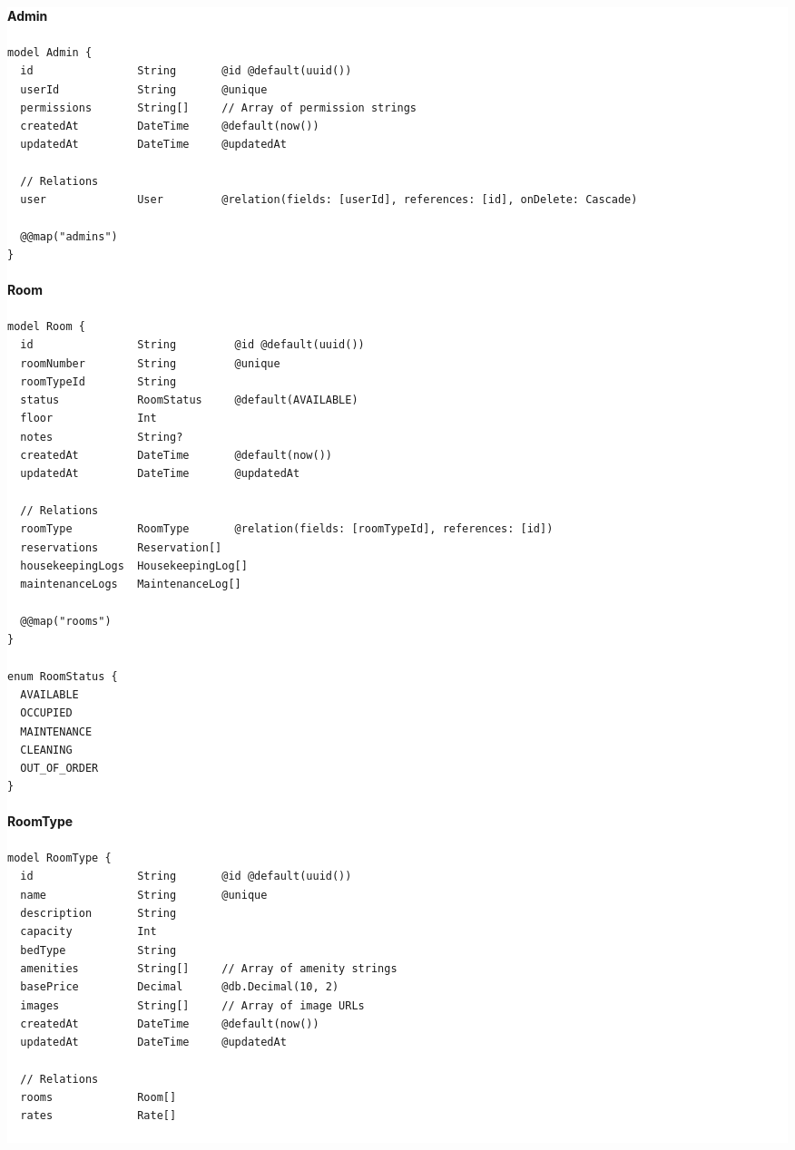 #### Admin
```prisma
model Admin {
  id                String       @id @default(uuid())
  userId            String       @unique
  permissions       String[]     // Array of permission strings
  createdAt         DateTime     @default(now())
  updatedAt         DateTime     @updatedAt
  
  // Relations
  user              User         @relation(fields: [userId], references: [id], onDelete: Cascade)
  
  @@map("admins")
}
```

#### Room
```prisma
model Room {
  id                String         @id @default(uuid())
  roomNumber        String         @unique
  roomTypeId        String
  status            RoomStatus     @default(AVAILABLE)
  floor             Int
  notes             String?
  createdAt         DateTime       @default(now())
  updatedAt         DateTime       @updatedAt
  
  // Relations
  roomType          RoomType       @relation(fields: [roomTypeId], references: [id])
  reservations      Reservation[]
  housekeepingLogs  HousekeepingLog[]
  maintenanceLogs   MaintenanceLog[]
  
  @@map("rooms")
}

enum RoomStatus {
  AVAILABLE
  OCCUPIED
  MAINTENANCE
  CLEANING
  OUT_OF_ORDER
}
```

#### RoomType
```prisma
model RoomType {
  id                String       @id @default(uuid())
  name              String       @unique
  description       String
  capacity          Int
  bedType           String
  amenities         String[]     // Array of amenity strings
  basePrice         Decimal      @db.Decimal(10, 2)
  images            String[]     // Array of image URLs
  createdAt         DateTime     @default(now())
  updatedAt         DateTime     @updatedAt
  
  // Relations
  rooms             Room[]
  rates             Rate[]
  
```